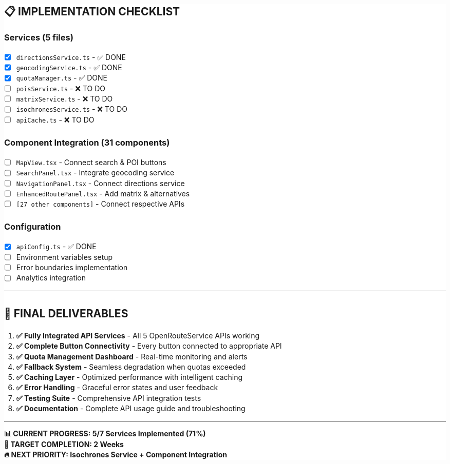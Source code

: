 ## **📋 IMPLEMENTATION CHECKLIST**

### **Services (5 files)**
- [x] `directionsService.ts` - ✅ DONE
- [x] `geocodingService.ts` - ✅ DONE  
- [x] `quotaManager.ts` - ✅ DONE
- [ ] `poisService.ts` - ❌ TO DO
- [ ] `matrixService.ts` - ❌ TO DO
- [ ] `isochronesService.ts` - ❌ TO DO
- [ ] `apiCache.ts` - ❌ TO DO

### **Component Integration (31 components)**
- [ ] `MapView.tsx` - Connect search & POI buttons
- [ ] `SearchPanel.tsx` - Integrate geocoding service
- [ ] `NavigationPanel.tsx` - Connect directions service
- [ ] `EnhancedRoutePanel.tsx` - Add matrix & alternatives
- [ ] `[27 other components]` - Connect respective APIs

### **Configuration**
- [x] `apiConfig.ts` - ✅ DONE
- [ ] Environment variables setup
- [ ] Error boundaries implementation
- [ ] Analytics integration

---

## **🎯 FINAL DELIVERABLES**

1. **✅ Fully Integrated API Services** - All 5 OpenRouteService APIs working
2. **✅ Complete Button Connectivity** - Every button connected to appropriate API
3. **✅ Quota Management Dashboard** - Real-time monitoring and alerts  
4. **✅ Fallback System** - Seamless degradation when quotas exceeded
5. **✅ Caching Layer** - Optimized performance with intelligent caching
6. **✅ Error Handling** - Graceful error states and user feedback
7. **✅ Testing Suite** - Comprehensive API integration tests
8. **✅ Documentation** - Complete API usage guide and troubleshooting

---

**📊 CURRENT PROGRESS: 5/7 Services Implemented (71%)**  
**🎯 TARGET COMPLETION: 2 Weeks**  
**🔥 NEXT PRIORITY: Isochrones Service + Component Integration**
